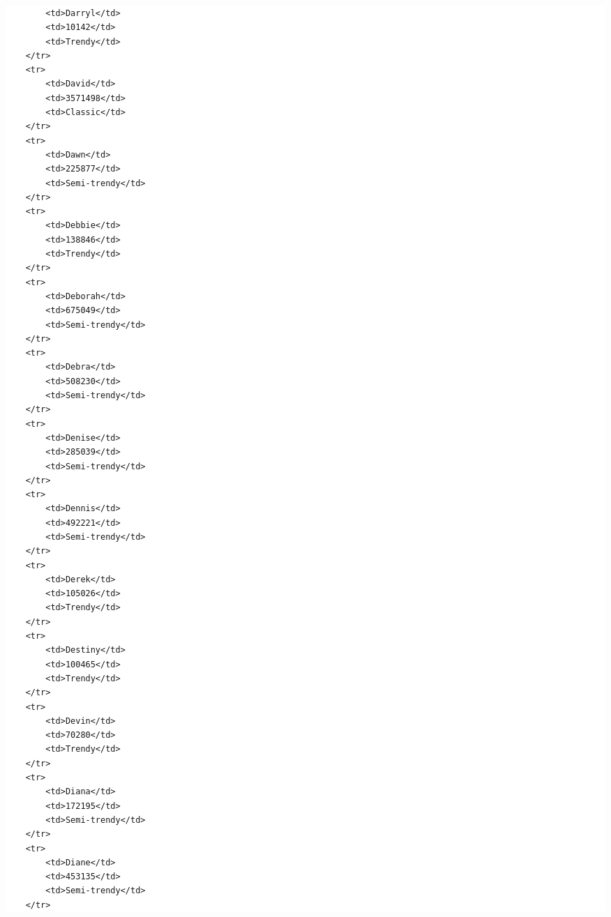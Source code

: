             <td>Darryl</td>
            <td>10142</td>
            <td>Trendy</td>
        </tr>
        <tr>
            <td>David</td>
            <td>3571498</td>
            <td>Classic</td>
        </tr>
        <tr>
            <td>Dawn</td>
            <td>225877</td>
            <td>Semi-trendy</td>
        </tr>
        <tr>
            <td>Debbie</td>
            <td>138846</td>
            <td>Trendy</td>
        </tr>
        <tr>
            <td>Deborah</td>
            <td>675049</td>
            <td>Semi-trendy</td>
        </tr>
        <tr>
            <td>Debra</td>
            <td>508230</td>
            <td>Semi-trendy</td>
        </tr>
        <tr>
            <td>Denise</td>
            <td>285039</td>
            <td>Semi-trendy</td>
        </tr>
        <tr>
            <td>Dennis</td>
            <td>492221</td>
            <td>Semi-trendy</td>
        </tr>
        <tr>
            <td>Derek</td>
            <td>105026</td>
            <td>Trendy</td>
        </tr>
        <tr>
            <td>Destiny</td>
            <td>100465</td>
            <td>Trendy</td>
        </tr>
        <tr>
            <td>Devin</td>
            <td>70280</td>
            <td>Trendy</td>
        </tr>
        <tr>
            <td>Diana</td>
            <td>172195</td>
            <td>Semi-trendy</td>
        </tr>
        <tr>
            <td>Diane</td>
            <td>453135</td>
            <td>Semi-trendy</td>
        </tr>